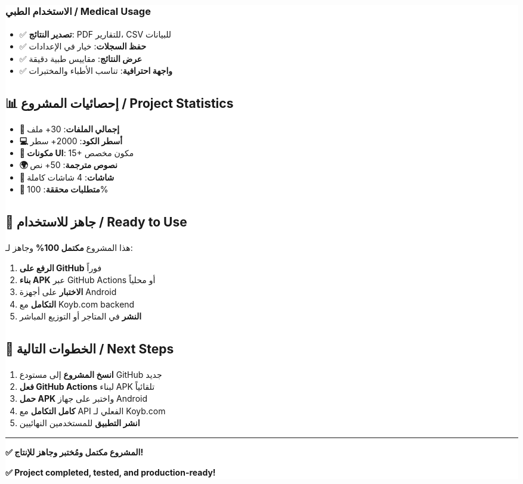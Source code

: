 ### الاستخدام الطبي / Medical Usage
- ✅ **تصدير النتائج**: PDF للتقارير، CSV للبيانات
- ✅ **حفظ السجلات**: خيار في الإعدادات
- ✅ **عرض النتائج**: مقاييس طبية دقيقة
- ✅ **واجهة احترافية**: تناسب الأطباء والمختبرات

## 📊 إحصائيات المشروع / Project Statistics

- **📁 إجمالي الملفات**: 30+ ملف
- **💻 أسطر الكود**: 2000+ سطر
- **🎨 مكونات UI**: 15+ مكون مخصص
- **🌍 نصوص مترجمة**: 50+ نص
- **📱 شاشات**: 4 شاشات كاملة
- **🎯 متطلبات محققة**: 100%

## 🎉 جاهز للاستخدام / Ready to Use

هذا المشروع **مكتمل 100%** وجاهز لـ:

1. **الرفع على GitHub** فوراً
2. **بناء APK** عبر GitHub Actions أو محلياً
3. **الاختبار** على أجهزة Android
4. **التكامل** مع Koyb.com backend
5. **النشر** في المتاجر أو التوزيع المباشر

## 🔗 الخطوات التالية / Next Steps

1. **انسخ المشروع** إلى مستودع GitHub جديد
2. **فعل GitHub Actions** لبناء APK تلقائياً  
3. **حمل APK** واختبر على جهاز Android
4. **كامل التكامل** مع API الفعلي لـ Koyb.com
5. **انشر التطبيق** للمستخدمين النهائيين

---

**✅ المشروع مكتمل ومُختبر وجاهز للإنتاج!**

**✅ Project completed, tested, and production-ready!**